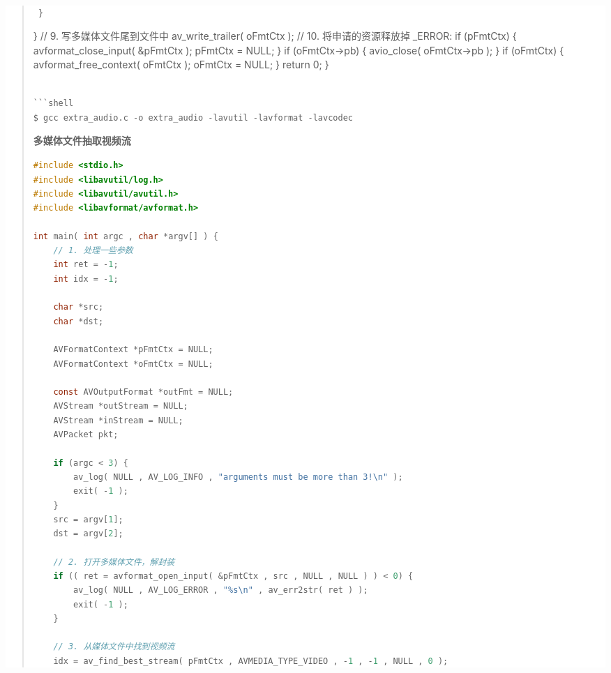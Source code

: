 >      }
>  }
>  // 9. 写多媒体文件尾到文件中
>  av_write_trailer( oFmtCtx );
>  // 10. 将申请的资源释放掉
> _ERROR:
>  if (pFmtCtx) {
>      avformat_close_input( &pFmtCtx );
>      pFmtCtx = NULL;
>  }
>  if (oFmtCtx->pb) {
>      avio_close( oFmtCtx->pb );
>  }
>  if (oFmtCtx) {
>      avformat_free_context( oFmtCtx );
>      oFmtCtx = NULL;
>  }
>  return 0;
> }
> ```
>
> ```shell
> $ gcc extra_audio.c -o extra_audio -lavutil -lavformat -lavcodec
> ```
>
> **多媒体文件抽取视频流**
>
> ```c
> #include <stdio.h>
> #include <libavutil/log.h>
> #include <libavutil/avutil.h>
> #include <libavformat/avformat.h>
> 
> int main( int argc , char *argv[] ) {
>     // 1. 处理一些参数
>     int ret = -1;
>     int idx = -1;
> 
>     char *src;
>     char *dst;
> 
>     AVFormatContext *pFmtCtx = NULL;
>     AVFormatContext *oFmtCtx = NULL;
> 
>     const AVOutputFormat *outFmt = NULL;
>     AVStream *outStream = NULL;
>     AVStream *inStream = NULL;
>     AVPacket pkt;
> 
>     if (argc < 3) {
>         av_log( NULL , AV_LOG_INFO , "arguments must be more than 3!\n" );
>         exit( -1 );
>     }
>     src = argv[1];
>     dst = argv[2];
>     
>     // 2. 打开多媒体文件，解封装
>     if (( ret = avformat_open_input( &pFmtCtx , src , NULL , NULL ) ) < 0) {
>         av_log( NULL , AV_LOG_ERROR , "%s\n" , av_err2str( ret ) );
>         exit( -1 );
>     }
>     
>     // 3. 从媒体文件中找到视频流
>     idx = av_find_best_stream( pFmtCtx , AVMEDIA_TYPE_VIDEO , -1 , -1 , NULL , 0 );